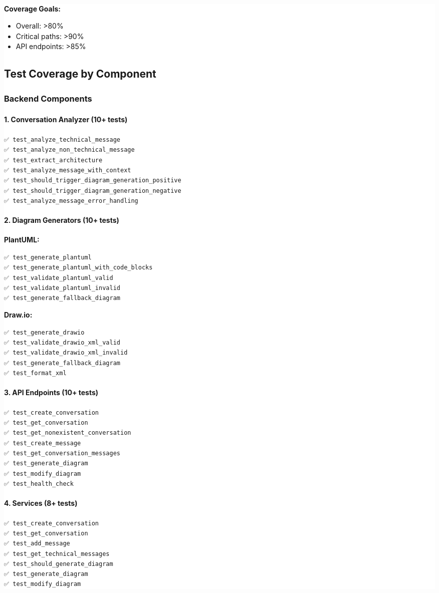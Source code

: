**Coverage Goals:**
- Overall: >80%
- Critical paths: >90%
- API endpoints: >85%

## Test Coverage by Component

### Backend Components

#### 1. Conversation Analyzer (10+ tests)
```
✅ test_analyze_technical_message
✅ test_analyze_non_technical_message
✅ test_extract_architecture
✅ test_analyze_message_with_context
✅ test_should_trigger_diagram_generation_positive
✅ test_should_trigger_diagram_generation_negative
✅ test_analyze_message_error_handling
```

#### 2. Diagram Generators (10+ tests)
**PlantUML:**
```
✅ test_generate_plantuml
✅ test_generate_plantuml_with_code_blocks
✅ test_validate_plantuml_valid
✅ test_validate_plantuml_invalid
✅ test_generate_fallback_diagram
```

**Draw.io:**
```
✅ test_generate_drawio
✅ test_validate_drawio_xml_valid
✅ test_validate_drawio_xml_invalid
✅ test_generate_fallback_diagram
✅ test_format_xml
```

#### 3. API Endpoints (10+ tests)
```
✅ test_create_conversation
✅ test_get_conversation
✅ test_get_nonexistent_conversation
✅ test_create_message
✅ test_get_conversation_messages
✅ test_generate_diagram
✅ test_modify_diagram
✅ test_health_check
```

#### 4. Services (8+ tests)
```
✅ test_create_conversation
✅ test_get_conversation
✅ test_add_message
✅ test_get_technical_messages
✅ test_should_generate_diagram
✅ test_generate_diagram
✅ test_modify_diagram
```
